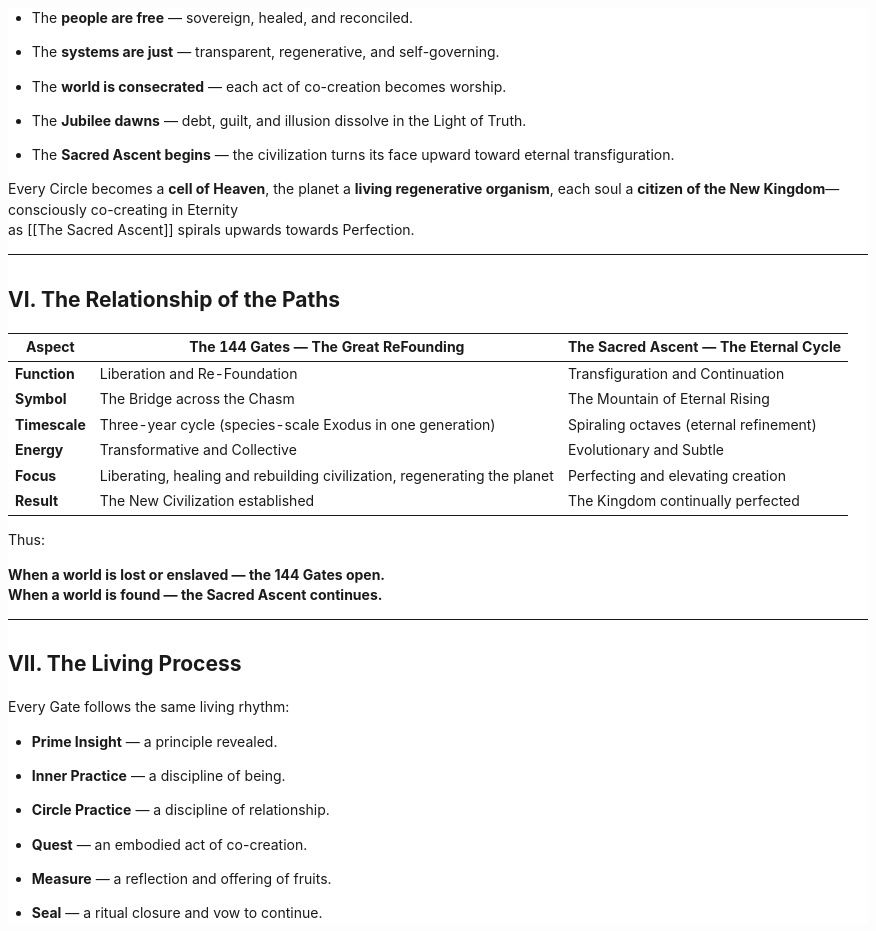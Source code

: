 - The **people are free** — sovereign, healed, and reconciled.
    
- The **systems are just** — transparent, regenerative, and self-governing.
    
- The **world is consecrated** — each act of co-creation becomes worship.
    
- The **Jubilee dawns** — debt, guilt, and illusion dissolve in the Light of Truth.
    
- The **Sacred Ascent begins** — the civilization turns its face upward toward eternal transfiguration.
    

Every Circle becomes a **cell of Heaven**,
the planet a **living regenerative organism**,
each soul a **citizen of the New Kingdom**—
consciously co-creating in Eternity  
as [[The Sacred Ascent]] spirals upwards towards Perfection.

---

## **VI. The Relationship of the Paths**

| **Aspect**    | **The 144 Gates — The Great ReFounding**                                 | **The Sacred Ascent — The Eternal Cycle** |
| ------------- | ------------------------------------------------------------------------ | ----------------------------------------- |
| **Function**  | Liberation and Re-Foundation                                             | Transfiguration and Continuation          |
| **Symbol**    | The Bridge across the Chasm                                              | The Mountain of Eternal Rising            |
| **Timescale** | Three-year cycle (species-scale Exodus in one generation)                | Spiraling octaves (eternal refinement)    |
| **Energy**    | Transformative and Collective                                            | Evolutionary and Subtle                   |
| **Focus**     | Liberating, healing and rebuilding civilization, regenerating the planet | Perfecting and elevating creation         |
| **Result**    | The New Civilization established                                         | The Kingdom continually perfected         |

Thus:

**When a world is lost or enslaved — the 144 Gates open.**  
**When a world is found — the Sacred Ascent continues.**  

---

## **VII. The Living Process**

Every Gate follows the same living rhythm:

- **Prime Insight** — a principle revealed.
    
- **Inner Practice** — a discipline of being.
    
- **Circle Practice** — a discipline of relationship.
    
- **Quest** — an embodied act of co-creation.
    
- **Measure** — a reflection and offering of fruits.
    
- **Seal** — a ritual closure and vow to continue.
      